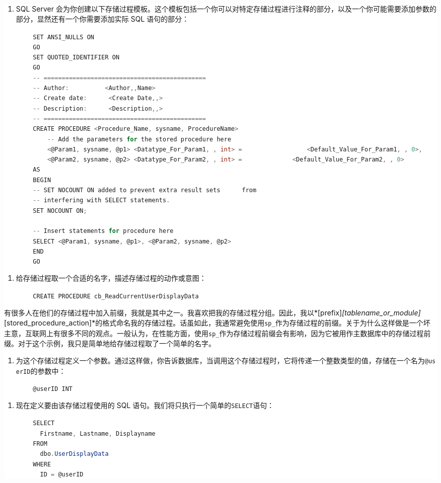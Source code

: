 1.  SQL Server 会为你创建以下存储过程模板。这个模板包括一个你可以对特定存储过程进行注释的部分，以及一个你可能需要添加参数的部分，显然还有一个你需要添加实际 SQL 语句的部分：

```cs
        SET ANSI_NULLS ON 
        GO 
        SET QUOTED_IDENTIFIER ON 
        GO 
        -- ============================================= 
        -- Author:          <Author,,Name> 
        -- Create date:      <Create Date,,> 
        -- Description:      <Description,,> 
        -- ============================================= 
        CREATE PROCEDURE <Procedure_Name, sysname, ProcedureName>  
            -- Add the parameters for the stored procedure here 
            <@Param1, sysname, @p1> <Datatype_For_Param1, , int> =                  <Default_Value_For_Param1, , 0>,  
            <@Param2, sysname, @p2> <Datatype_For_Param2, , int> =              <Default_Value_For_Param2, , 0> 
        AS 
        BEGIN 
        -- SET NOCOUNT ON added to prevent extra result sets      from 
        -- interfering with SELECT statements. 
        SET NOCOUNT ON; 

        -- Insert statements for procedure here 
        SELECT <@Param1, sysname, @p1>, <@Param2, sysname, @p2> 
        END 
        GO

```

1.  给存储过程取一个合适的名字，描述存储过程的动作或意图：

```cs
        CREATE PROCEDURE cb_ReadCurrentUserDisplayData

```

有很多人在他们的存储过程中加入前缀，我就是其中之一。我喜欢把我的存储过程分组。因此，我以*[prefix]_[tablename_or_module]_[stored_procedure_action]*的格式命名我的存储过程。话虽如此，我通常避免使用`sp_`作为存储过程的前缀。关于为什么这样做是一个坏主意，互联网上有很多不同的观点。一般认为，在性能方面，使用`sp_`作为存储过程前缀会有影响，因为它被用作主数据库中的存储过程前缀。对于这个示例，我只是简单地给存储过程取了一个简单的名字。

1.  为这个存储过程定义一个参数。通过这样做，你告诉数据库，当调用这个存储过程时，它将传递一个整数类型的值，存储在一个名为`@userID`的参数中：

```cs
        @userID INT

```

1.  现在定义要由该存储过程使用的 SQL 语句。我们将只执行一个简单的`SELECT`语句：

```cs
        SELECT 
          Firstname, Lastname, Displayname 
        FROM 
          dbo.UserDisplayData 
        WHERE 
          ID = @userID

```
